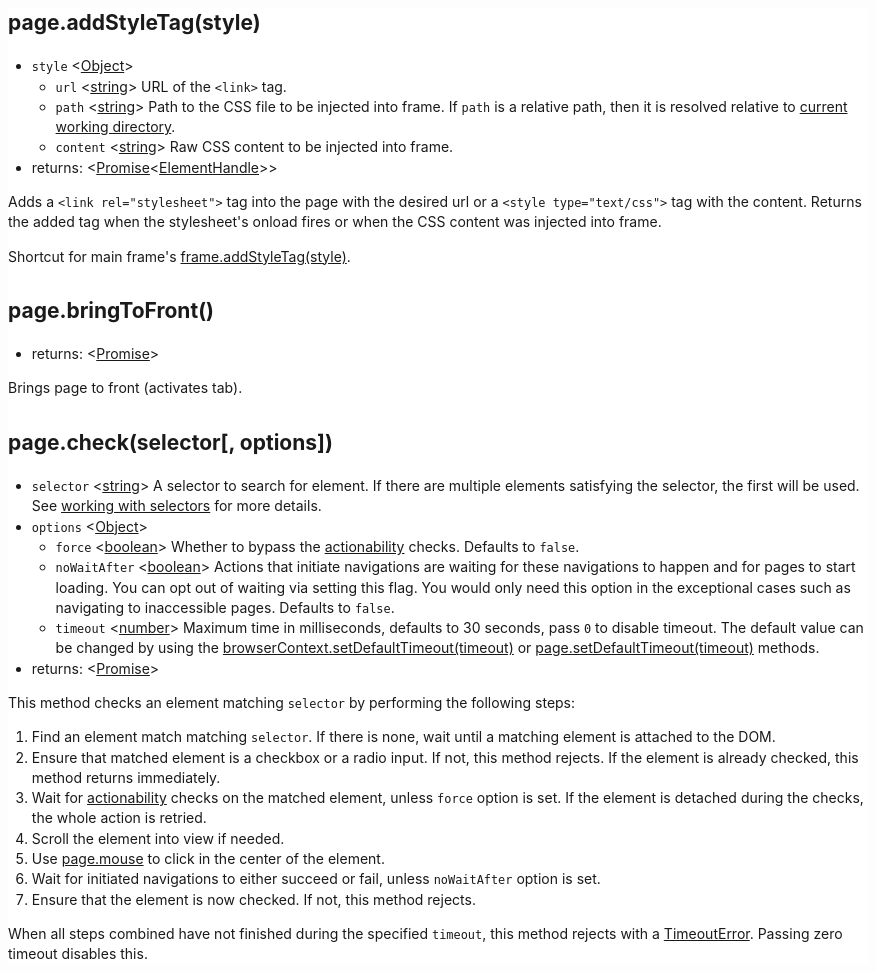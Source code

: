 ## page.addStyleTag(style)
- `style` <[Object]>
  - `url` <[string]> URL of the `<link>` tag.
  - `path` <[string]> Path to the CSS file to be injected into frame. If `path` is a relative path, then it is resolved relative to [current working directory](https://nodejs.org/api/process.html#process_process_cwd).
  - `content` <[string]> Raw CSS content to be injected into frame.
- returns: <[Promise]<[ElementHandle]>>

Adds a `<link rel="stylesheet">` tag into the page with the desired url or a `<style type="text/css">` tag with the
content. Returns the added tag when the stylesheet's onload fires or when the CSS content was injected into frame.

Shortcut for main frame's [frame.addStyleTag(style)](api/class-frame.md#frameaddstyletagstyle).

## page.bringToFront()
- returns: <[Promise]>

Brings page to front (activates tab).

## page.check(selector[, options])
- `selector` <[string]> A selector to search for element. If there are multiple elements satisfying the selector, the first will be used. See [working with selectors](#working-with-selectors) for more details.
- `options` <[Object]>
  - `force` <[boolean]> Whether to bypass the [actionability](./actionability.md) checks. Defaults to `false`.
  - `noWaitAfter` <[boolean]> Actions that initiate navigations are waiting for these navigations to happen and for pages to start loading. You can opt out of waiting via setting this flag. You would only need this option in the exceptional cases such as navigating to inaccessible pages. Defaults to `false`.
  - `timeout` <[number]> Maximum time in milliseconds, defaults to 30 seconds, pass `0` to disable timeout. The default value can be changed by using the [browserContext.setDefaultTimeout(timeout)](api/class-browsercontext.md#browsercontextsetdefaulttimeouttimeout) or [page.setDefaultTimeout(timeout)](#pagesetdefaulttimeouttimeout) methods.
- returns: <[Promise]>

This method checks an element matching `selector` by performing the following steps:
1. Find an element match matching `selector`. If there is none, wait until a matching element is attached to the DOM.
1. Ensure that matched element is a checkbox or a radio input. If not, this method rejects. If the element is already checked, this method returns immediately.
1. Wait for [actionability](./actionability.md) checks on the matched element, unless `force` option is set. If the element is detached during the checks, the whole action is retried.
1. Scroll the element into view if needed.
1. Use [page.mouse](#pagemouse) to click in the center of the element.
1. Wait for initiated navigations to either succeed or fail, unless `noWaitAfter` option is set.
1. Ensure that the element is now checked. If not, this method rejects.

When all steps combined have not finished during the specified `timeout`, this method rejects with a [TimeoutError].
Passing zero timeout disables this.


[AXNode]: api/class-accessibility.md#accessibilitysnapshotoptions "AXNode"
[Accessibility]: api/class-accessibility.md#class-accessibility "Accessibility"
[Array]: https://developer.mozilla.org/en-US/docs/Web/JavaScript/Reference/Global_Objects/Array "Array"
[Body]: api.md#class-body  "Body"
[BrowserServer]: api/class-browser.md#class-browserserver  "BrowserServer"
[BrowserContext]: api/class-browsercontext.md#class-browsercontext  "BrowserContext"
[BrowserType]: api/class-browsertype.md#class-browsertype "BrowserType"
[Browser]: api.md#class-browser  "Browser"
[Buffer]: https://nodejs.org/api/buffer.htmlapi.md#buffer_class_buffer "Buffer"
[ChildProcess]: https://nodejs.org/api/child_process.html "ChildProcess"
[ChromiumBrowser]: api/class-chromiumbrowser.md#class-chromiumbrowser "ChromiumBrowser"
[ChromiumBrowserContext]: api/class-chromiumbrowsercontext.md#class-chromiumbrowsercontext "ChromiumBrowserContext"
[ChromiumCoverage]: api/class-chromiumcoverage.md#class-chromiumcoverage "ChromiumCoverage"
[CDPSession]: api/class-cdpsession.md#class-cdpsession  "CDPSession"
[ConsoleMessage]: api/class-consolemessage.md#class-consolemessage "ConsoleMessage"
[Dialog]: api/class-dialog.md#class-dialog "Dialog"
[Download]: api/class-download.md#class-download "Download"
[ElementHandle]: api/class-elementhandle.md#class-elementhandle "ElementHandle"
[Element]: https://developer.mozilla.org/en-US/docs/Web/API/element "Element"
[Error]: https://nodejs.org/api/errors.htmlapi.md#errors_class_error "Error"
[EvaluationArgument]: api/evaluationargument.md#evaluationargument "Evaluation Argument"
[File]: api.md#class-file "https://developer.mozilla.org/en-US/docs/Web/API/File"
[FileChooser]: api/class-filechooser.md#class-filechooser "FileChooser"
[FirefoxBrowser]: api/class-firefoxbrowser.md#class-firefoxbrowser "FirefoxBrowser"
[Frame]: api/class-frame.md#class-frame "Frame"
[JSHandle]: api/class-jshandle.md#class-jshandle "JSHandle"
[Keyboard]: api/class-keyboard.md#class-keyboard "Keyboard"
[Logger]: api/class-logger.md#class-logger "Logger"
[Map]: https://developer.mozilla.org/en-US/docs/Web/JavaScript/Reference/Global_Objects/Map "Map"
[Mouse]: api/class-mouse.md#class-mouse "Mouse"
[Object]: https://developer.mozilla.org/en-US/docs/Web/JavaScript/Reference/Global_Objects/Object "Object"
[Page]: api/class-page.md#class-page "Page"
[Playwright]: api.md#class-playwright "Playwright"
[Promise]: https://developer.mozilla.org/en-US/docs/Web/JavaScript/Reference/Global_Objects/Promise "Promise"
[RegExp]: https://developer.mozilla.org/en-US/docs/Web/JavaScript/Reference/Global_Objects/RegExp
[Request]: api/class-request.md#class-request  "Request"
[Response]: api/class-response.md#class-response  "Response"
[Route]: api/class-route.md#class-route  "Route"
[Selectors]: api/class-selectors.md#class-selectors  "Selectors"
[Serializable]: https://developer.mozilla.org/en-US/docs/Web/JavaScript/Reference/Global_Objects/JSON/stringifyapi.md#Description "Serializable"
[TimeoutError]: api/class-timeouterror.md#class-timeouterror "TimeoutError"
[Touchscreen]: api/class-touchscreen.md#class-touchscreen "Touchscreen"
[UIEvent.detail]: https://developer.mozilla.org/en-US/docs/Web/API/UIEvent/detail "UIEvent.detail"
[URL]: https://nodejs.org/api/url.html
[USKeyboardLayout]: ../src/usKeyboardLayout.ts "USKeyboardLayout"
[UnixTime]: https://en.wikipedia.org/wiki/Unix_time "Unix Time"
[Video]: api/class-video.md#class-video "Video"
[WebKitBrowser]: api/class-webkitbrowser.md#class-webkitbrowser "WebKitBrowser"
[WebSocket]: api/class-websocket.md#class-websocket "WebSocket"
[Worker]: api/class-worker.md#class-worker "Worker"
[boolean]: https://developer.mozilla.org/en-US/docs/Web/JavaScript/Data_structuresapi.md#Boolean_type "Boolean"
[function]: https://developer.mozilla.org/en-US/docs/Web/JavaScript/Reference/Global_Objects/Function "Function"
[iterator]: https://developer.mozilla.org/en-US/docs/Web/JavaScript/Reference/Iteration_protocols "Iterator"
[null]: https://developer.mozilla.org/en-US/docs/Web/JavaScript/Reference/Global_Objects/null
[number]: https://developer.mozilla.org/en-US/docs/Web/JavaScript/Data_structuresapi.md#Number_type "Number"
[origin]: https://developer.mozilla.org/en-US/docs/Glossary/Origin "Origin"
[selector]: https://developer.mozilla.org/en-US/docs/Web/CSS/CSS_Selectors "selector"
[Readable]: https://nodejs.org/api/stream.htmlapi.md#stream_class_stream_readable "Readable"
[string]: https://developer.mozilla.org/en-US/docs/Web/JavaScript/Data_structuresapi.md#String_type "String"
[xpath]: https://developer.mozilla.org/en-US/docs/Web/XPath "xpath"